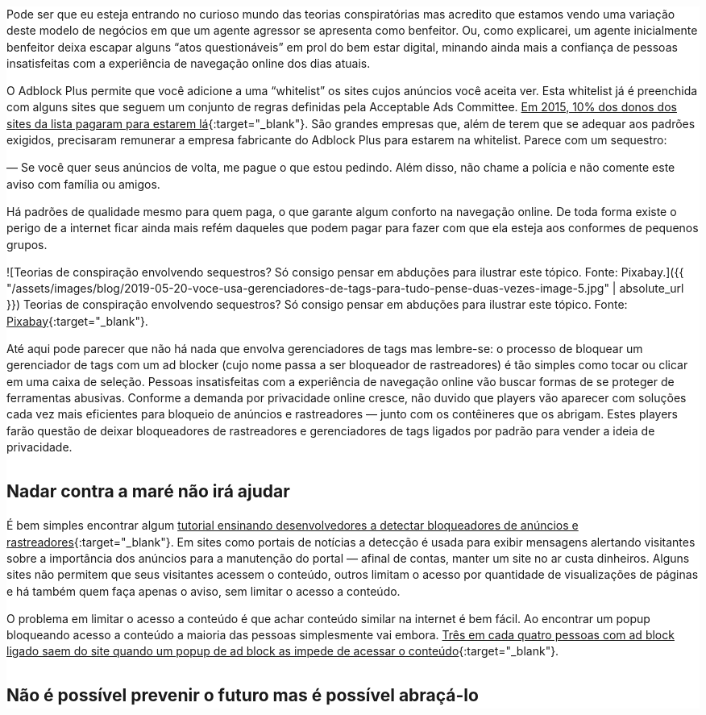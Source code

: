 Pode ser que eu esteja entrando no curioso mundo das teorias conspiratórias mas acredito que estamos vendo uma variação deste modelo de negócios em que um agente agressor se apresenta como benfeitor. Ou, como explicarei, um agente inicialmente benfeitor deixa escapar alguns “atos questionáveis” em prol do bem estar digital, minando ainda mais a confiança de pessoas insatisfeitas com a experiência de navegação online dos dias atuais.

O Adblock Plus permite que você adicione a uma “whitelist” os sites cujos anúncios você aceita ver. Esta whitelist já é preenchida com alguns sites que seguem um conjunto de regras definidas pela Acceptable Ads Committee. [Em 2015, 10% dos donos dos sites da lista pagaram para estarem lá](https://arstechnica.com/information-technology/2015/02/over-300-businesses-now-whitelisted-on-adblock-plus-10-pay-to-play/){:target="_blank"}. São grandes empresas que, além de terem que se adequar aos padrões exigidos, precisaram remunerar a empresa fabricante do Adblock Plus para estarem na whitelist. Parece com um sequestro:

— Se você quer seus anúncios de volta, me pague o que estou pedindo. Além disso, não chame a polícia e não comente este aviso com família ou amigos.

Há padrões de qualidade mesmo para quem paga, o que garante algum conforto na navegação online. De toda forma existe o perigo de a internet ficar ainda mais refém daqueles que podem pagar para fazer com que ela esteja aos conformes de pequenos grupos.

![Teorias de conspiração envolvendo sequestros? Só consigo pensar em abduções para ilustrar este tópico. Fonte: Pixabay.]({{ "/assets/images/blog/2019-05-20-voce-usa-gerenciadores-de-tags-para-tudo-pense-duas-vezes-image-5.jpg" | absolute_url }})
Teorias de conspiração envolvendo sequestros? Só consigo pensar em abduções para ilustrar este tópico. Fonte: [Pixabay](https://pixabay.com/photos/close-encounters-of-the-3rd-degree-2853070/){:target="_blank"}.

Até aqui pode parecer que não há nada que envolva gerenciadores de tags mas lembre-se: o processo de bloquear um gerenciador de tags com um ad blocker (cujo nome passa a ser bloqueador de rastreadores) é tão simples como tocar ou clicar em uma caixa de seleção. Pessoas insatisfeitas com a experiência de navegação online vão buscar formas de se proteger de ferramentas abusivas. Conforme a demanda por privacidade online cresce, não duvido que players vão aparecer com soluções cada vez mais eficientes para bloqueio de anúncios e rastreadores — junto com os contêineres que os abrigam. Estes players farão questão de deixar bloqueadores de rastreadores e gerenciadores de tags ligados por padrão para vender a ideia de privacidade.

## Nadar contra a maré não irá ajudar

É bem simples encontrar algum [tutorial ensinando desenvolvedores a detectar bloqueadores de anúncios e rastreadores](https://duckduckgo.com/?q=detect+ad+blocker){:target="_blank"}. Em sites como portais de notícias a detecção é usada para exibir mensagens alertando visitantes sobre a importância dos anúncios para a manutenção do portal — afinal de contas, manter um site no ar custa dinheiros. Alguns sites não permitem que seus visitantes acessem o conteúdo, outros limitam o acesso por quantidade de visualizações de páginas e há também quem faça apenas o aviso, sem limitar o acesso a conteúdo.

O problema em limitar o acesso a conteúdo é que achar conteúdo similar na internet é bem fácil. Ao encontrar um popup bloqueando acesso a conteúdo a maioria das pessoas simplesmente vai embora. [Três em cada quatro pessoas com ad block ligado saem do site quando um popup de ad block as impede de acessar o conteúdo](https://pagefair.com/blog/2017/adblockreport/){:target="_blank"}.

## Não é possível prevenir o futuro mas é possível abraçá-lo
